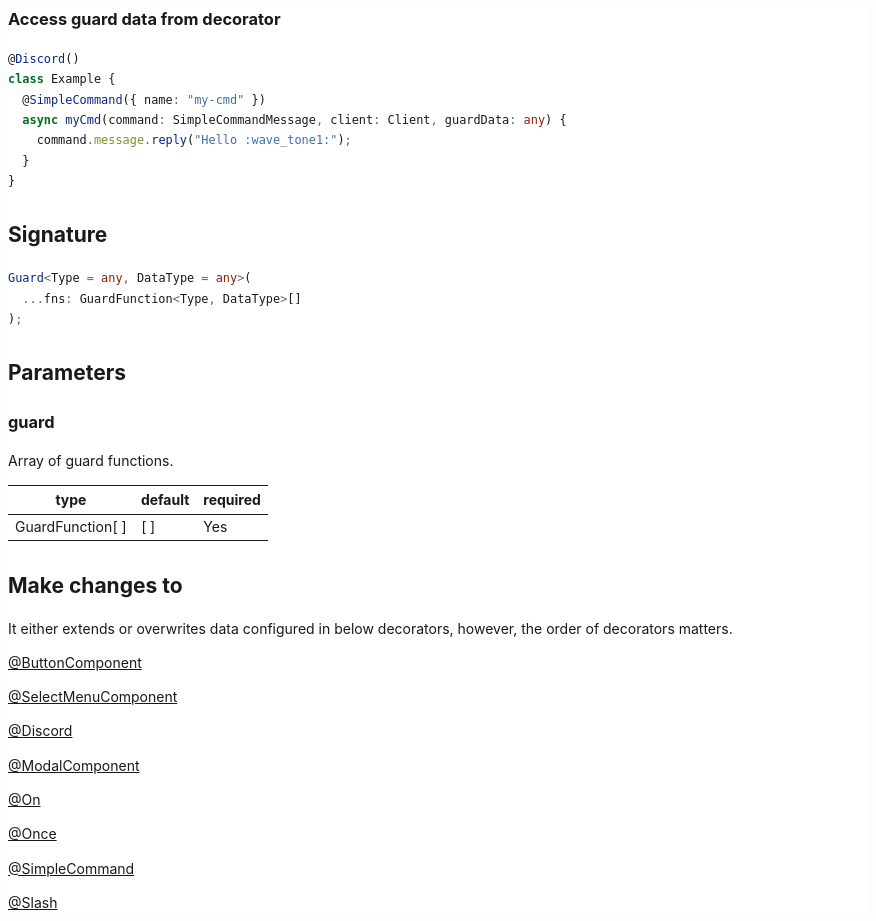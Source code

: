 ### Access guard data from decorator

```ts
@Discord()
class Example {
  @SimpleCommand({ name: "my-cmd" })
  async myCmd(command: SimpleCommandMessage, client: Client, guardData: any) {
    command.message.reply("Hello :wave_tone1:");
  }
}
```

## Signature

```ts
Guard<Type = any, DataType = any>(
  ...fns: GuardFunction<Type, DataType>[]
);
```

## Parameters

### guard

Array of guard functions.

| type             | default | required |
| ---------------- | ------- | -------- |
| GuardFunction[ ] | [ ]     | Yes      |

## Make changes to

It either extends or overwrites data configured in below decorators, however, the order of decorators matters.

[@ButtonComponent](docs/discordx/decorators/gui/button-component)

[@SelectMenuComponent](docs/discordx/decorators/gui/select-menu-component)

[@Discord](docs/discordx/decorators/general/discord)

[@ModalComponent](docs/discordx/decorators/gui/modal-component)

[@On](docs/discordx/decorators/general/on)

[@Once](docs/discordx/decorators/general/once)

[@SimpleCommand](docs/discordx/decorators/command/simple-command)

[@Slash](docs/discordx/decorators/command/slash)
